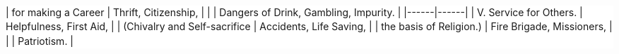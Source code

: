 | for making a Career | Thrift, Citizenship,   |
|   | Dangers of Drink, Gambling, Impurity. |
|------|------|
| V. Service for Others. | Helpfulness, First Aid, |
| (Chivalry and Self-sacrifice | Accidents, Life Saving, |
| the basis of Religion.) | Fire Brigade, Missioners, |
|   | Patriotism.  |
